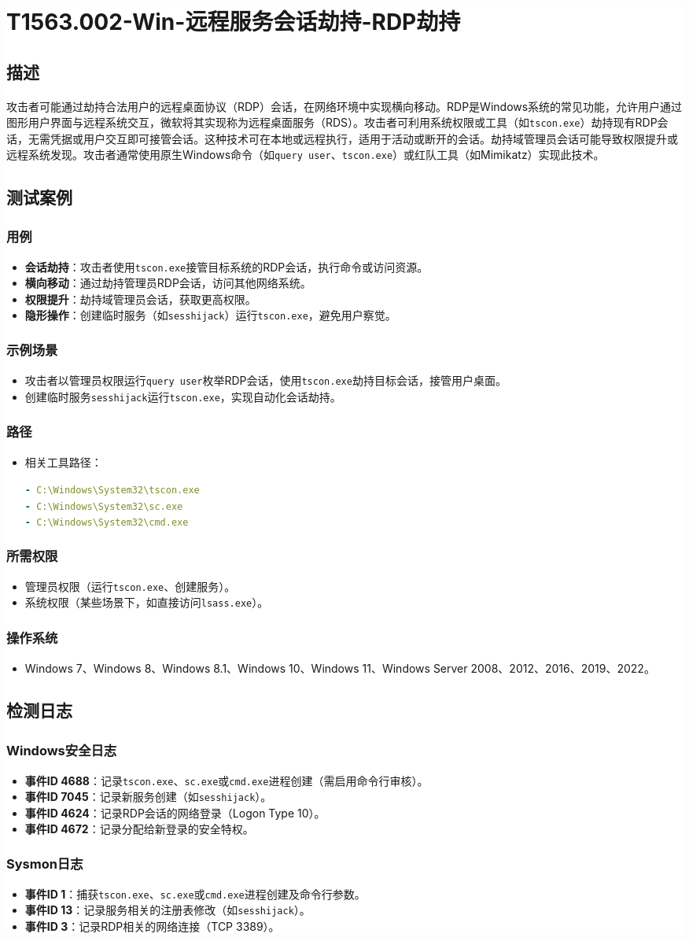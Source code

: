 # T1563.002-Win-远程服务会话劫持-RDP劫持

## 描述

攻击者可能通过劫持合法用户的远程桌面协议（RDP）会话，在网络环境中实现横向移动。RDP是Windows系统的常见功能，允许用户通过图形用户界面与远程系统交互，微软将其实现称为远程桌面服务（RDS）。攻击者可利用系统权限或工具（如`tscon.exe`）劫持现有RDP会话，无需凭据或用户交互即可接管会话。这种技术可在本地或远程执行，适用于活动或断开的会话。劫持域管理员会话可能导致权限提升或远程系统发现。攻击者通常使用原生Windows命令（如`query user`、`tscon.exe`）或红队工具（如Mimikatz）实现此技术。

## 测试案例

### 用例
- **会话劫持**：攻击者使用`tscon.exe`接管目标系统的RDP会话，执行命令或访问资源。
- **横向移动**：通过劫持管理员RDP会话，访问其他网络系统。
- **权限提升**：劫持域管理员会话，获取更高权限。
- **隐形操作**：创建临时服务（如`sesshijack`）运行`tscon.exe`，避免用户察觉。

### 示例场景
- 攻击者以管理员权限运行`query user`枚举RDP会话，使用`tscon.exe`劫持目标会话，接管用户桌面。
- 创建临时服务`sesshijack`运行`tscon.exe`，实现自动化会话劫持。

### 路径
- 相关工具路径：
  ```yml
  - C:\Windows\System32\tscon.exe
  - C:\Windows\System32\sc.exe
  - C:\Windows\System32\cmd.exe
  ```

### 所需权限
- 管理员权限（运行`tscon.exe`、创建服务）。
- 系统权限（某些场景下，如直接访问`lsass.exe`）。

### 操作系统
- Windows 7、Windows 8、Windows 8.1、Windows 10、Windows 11、Windows Server 2008、2012、2016、2019、2022。

## 检测日志

### Windows安全日志
- **事件ID 4688**：记录`tscon.exe`、`sc.exe`或`cmd.exe`进程创建（需启用命令行审核）。
- **事件ID 7045**：记录新服务创建（如`sesshijack`）。
- **事件ID 4624**：记录RDP会话的网络登录（Logon Type 10）。
- **事件ID 4672**：记录分配给新登录的安全特权。

### Sysmon日志
- **事件ID 1**：捕获`tscon.exe`、`sc.exe`或`cmd.exe`进程创建及命令行参数。
- **事件ID 13**：记录服务相关的注册表修改（如`sesshijack`）。
- **事件ID 3**：记录RDP相关的网络连接（TCP 3389）。
